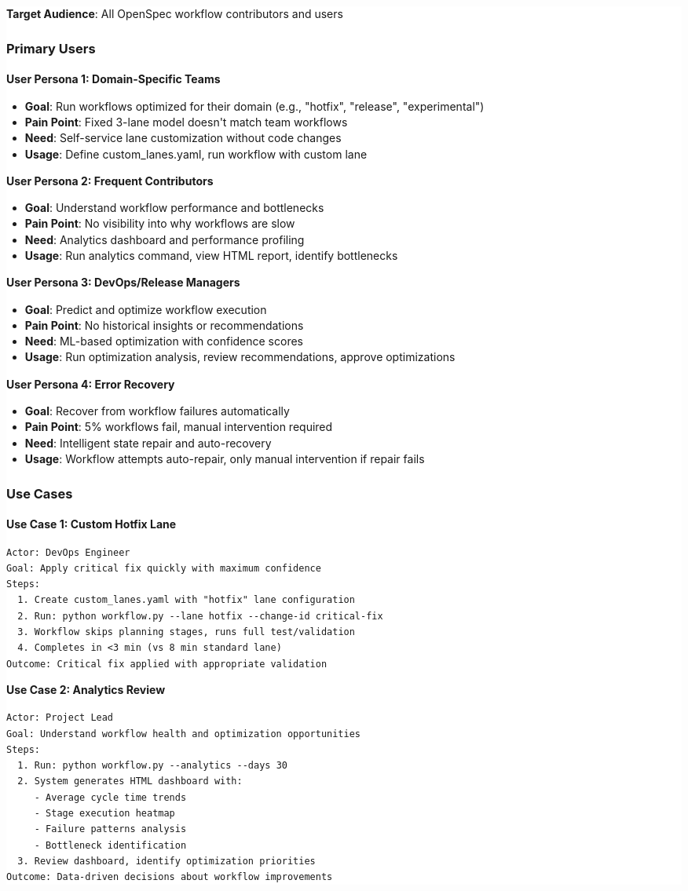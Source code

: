**Target Audience**: All OpenSpec workflow contributors and users

### Primary Users

**User Persona 1: Domain-Specific Teams**
- **Goal**: Run workflows optimized for their domain (e.g., "hotfix", "release", "experimental")
- **Pain Point**: Fixed 3-lane model doesn't match team workflows
- **Need**: Self-service lane customization without code changes
- **Usage**: Define custom_lanes.yaml, run workflow with custom lane

**User Persona 2: Frequent Contributors**
- **Goal**: Understand workflow performance and bottlenecks
- **Pain Point**: No visibility into why workflows are slow
- **Need**: Analytics dashboard and performance profiling
- **Usage**: Run analytics command, view HTML report, identify bottlenecks

**User Persona 3: DevOps/Release Managers**
- **Goal**: Predict and optimize workflow execution
- **Pain Point**: No historical insights or recommendations
- **Need**: ML-based optimization with confidence scores
- **Usage**: Run optimization analysis, review recommendations, approve optimizations

**User Persona 4: Error Recovery**
- **Goal**: Recover from workflow failures automatically
- **Pain Point**: 5% workflows fail, manual intervention required
- **Need**: Intelligent state repair and auto-recovery
- **Usage**: Workflow attempts auto-repair, only manual intervention if repair fails

### Use Cases

**Use Case 1: Custom Hotfix Lane**
```
Actor: DevOps Engineer
Goal: Apply critical fix quickly with maximum confidence
Steps:
  1. Create custom_lanes.yaml with "hotfix" lane configuration
  2. Run: python workflow.py --lane hotfix --change-id critical-fix
  3. Workflow skips planning stages, runs full test/validation
  4. Completes in <3 min (vs 8 min standard lane)
Outcome: Critical fix applied with appropriate validation
```

**Use Case 2: Analytics Review**
```
Actor: Project Lead
Goal: Understand workflow health and optimization opportunities
Steps:
  1. Run: python workflow.py --analytics --days 30
  2. System generates HTML dashboard with:
     - Average cycle time trends
     - Stage execution heatmap
     - Failure patterns analysis
     - Bottleneck identification
  3. Review dashboard, identify optimization priorities
Outcome: Data-driven decisions about workflow improvements
```
